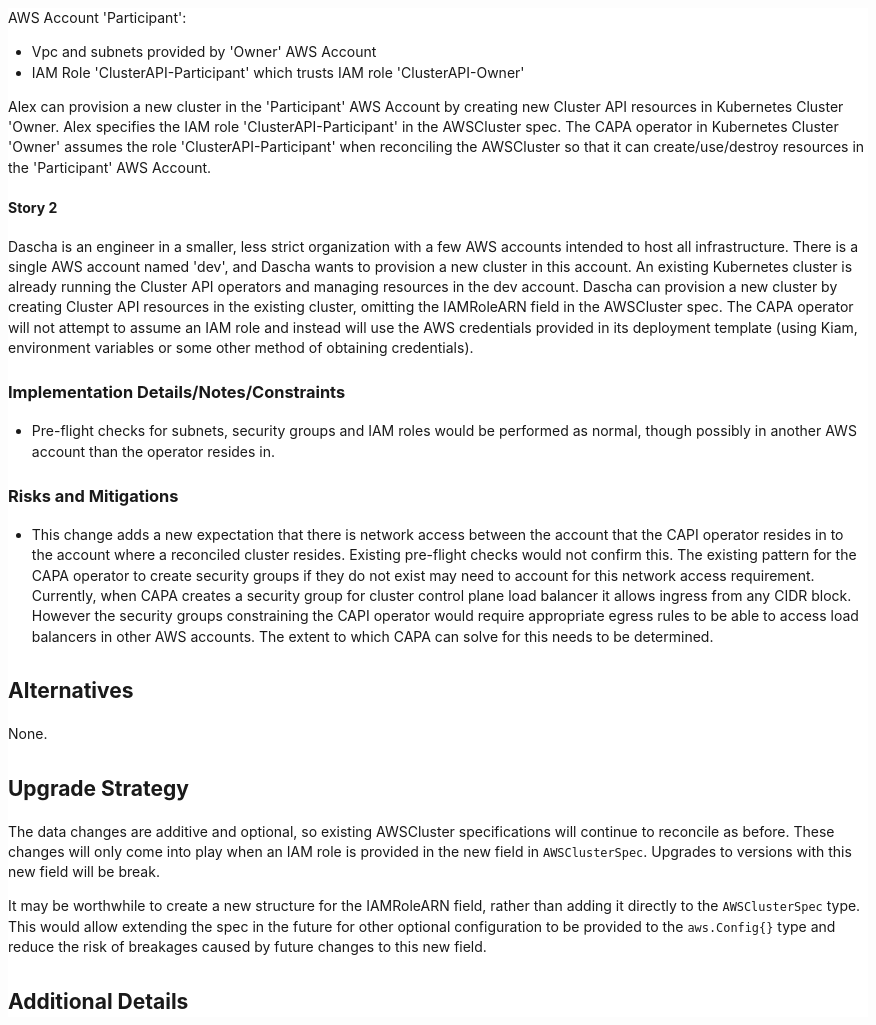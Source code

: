 AWS Account 'Participant':
- Vpc and subnets provided by 'Owner' AWS Account
- IAM Role 'ClusterAPI-Participant' which trusts IAM role 'ClusterAPI-Owner'

Alex can provision a new cluster in the 'Participant' AWS Account by creating new Cluster API resources in Kubernetes Cluster 'Owner. Alex specifies the IAM role 'ClusterAPI-Participant' in the AWSCluster spec. The CAPA operator in Kubernetes Cluster 'Owner' assumes the role 'ClusterAPI-Participant' when reconciling the AWSCluster so that it can create/use/destroy resources in the 'Participant' AWS Account.

#### Story 2
Dascha is an engineer in a smaller, less strict organization with a few AWS accounts intended to host all infrastructure. There is a single AWS account named 'dev', and Dascha wants to provision a new cluster in this account. An existing Kubernetes cluster is already running the Cluster API operators and managing resources in the dev account. Dascha can provision a new cluster by creating Cluster API resources in the existing cluster, omitting the IAMRoleARN field in the AWSCluster spec. The CAPA operator will not attempt to assume an IAM role and instead will use the AWS credentials provided in its deployment template (using Kiam, environment variables or some other method of obtaining credentials).

### Implementation Details/Notes/Constraints
- Pre-flight checks for subnets, security groups and IAM roles would be performed as normal, though possibly in another AWS account than the operator resides in. 

### Risks and Mitigations
- This change adds a new expectation that there is network access between the account that the CAPI operator resides in to the account where a reconciled cluster resides. Existing pre-flight checks would not confirm this. The existing pattern for the CAPA operator to create security groups if they do not exist may need to account for this network access requirement. Currently, when CAPA creates a security group for cluster control plane load balancer it allows ingress from any CIDR block. However the security groups constraining the CAPI operator would require appropriate egress rules to be able to access load balancers in other AWS accounts. The extent to which CAPA can solve for this needs to be determined.


## Alternatives
None.

## Upgrade Strategy
The data changes are additive and optional, so existing AWSCluster specifications will continue to reconcile as before. These changes will only come into play when an IAM role is provided in the new field in `AWSClusterSpec`. Upgrades to versions with this new field will be break.

It may be worthwhile to create a new structure for the IAMRoleARN field, rather than adding it directly to the `AWSClusterSpec` type. This would allow extending the spec in the future for other optional configuration to be provided to the `aws.Config{}` type and reduce the risk of breakages caused by future changes to this new field.

## Additional Details
